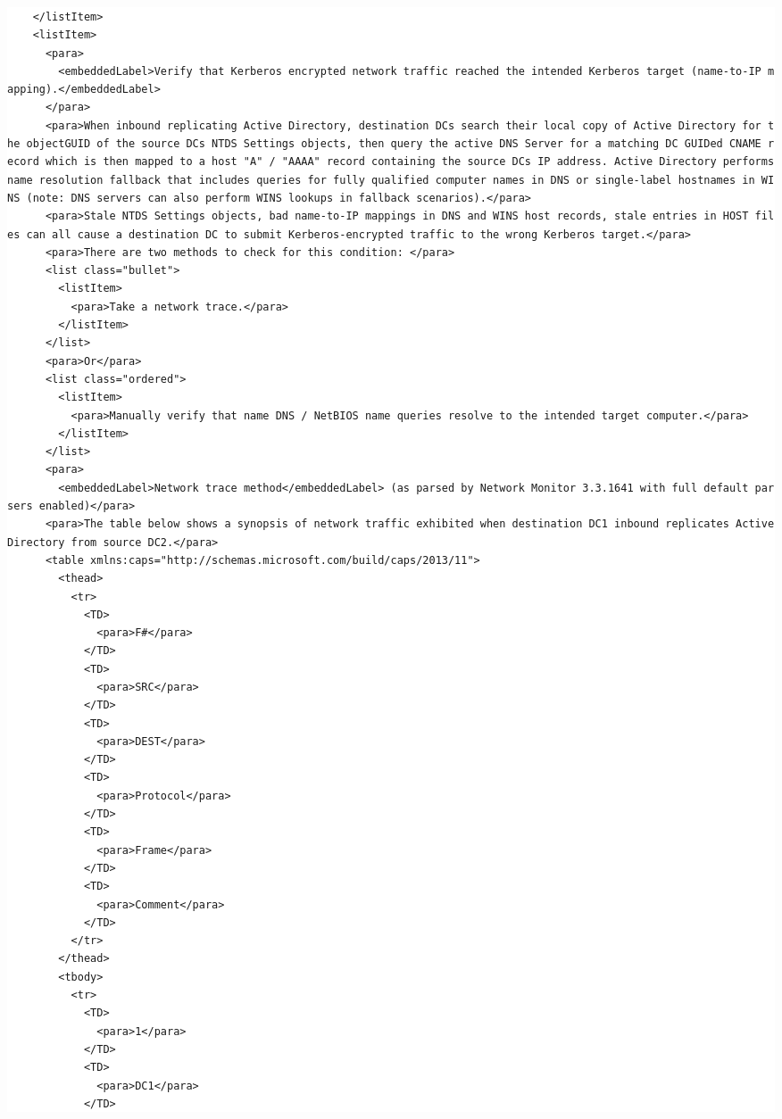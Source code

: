        </listItem>
        <listItem>
          <para>
            <embeddedLabel>Verify that Kerberos encrypted network traffic reached the intended Kerberos target (name-to-IP mapping).</embeddedLabel>
          </para>
          <para>When inbound replicating Active Directory, destination DCs search their local copy of Active Directory for the objectGUID of the source DCs NTDS Settings objects, then query the active DNS Server for a matching DC GUIDed CNAME record which is then mapped to a host "A" / "AAAA" record containing the source DCs IP address. Active Directory performs name resolution fallback that includes queries for fully qualified computer names in DNS or single-label hostnames in WINS (note: DNS servers can also perform WINS lookups in fallback scenarios).</para>
          <para>Stale NTDS Settings objects, bad name-to-IP mappings in DNS and WINS host records, stale entries in HOST files can all cause a destination DC to submit Kerberos-encrypted traffic to the wrong Kerberos target.</para>
          <para>There are two methods to check for this condition: </para>
          <list class="bullet">
            <listItem>
              <para>Take a network trace.</para>
            </listItem>
          </list>
          <para>Or</para>
          <list class="ordered">
            <listItem>
              <para>Manually verify that name DNS / NetBIOS name queries resolve to the intended target computer.</para>
            </listItem>
          </list>
          <para>
            <embeddedLabel>Network trace method</embeddedLabel> (as parsed by Network Monitor 3.3.1641 with full default parsers enabled)</para>
          <para>The table below shows a synopsis of network traffic exhibited when destination DC1 inbound replicates Active Directory from source DC2.</para>
          <table xmlns:caps="http://schemas.microsoft.com/build/caps/2013/11">
            <thead>
              <tr>
                <TD>
                  <para>F#</para>
                </TD>
                <TD>
                  <para>SRC</para>
                </TD>
                <TD>
                  <para>DEST</para>
                </TD>
                <TD>
                  <para>Protocol</para>
                </TD>
                <TD>
                  <para>Frame</para>
                </TD>
                <TD>
                  <para>Comment</para>
                </TD>
              </tr>
            </thead>
            <tbody>
              <tr>
                <TD>
                  <para>1</para>
                </TD>
                <TD>
                  <para>DC1</para>
                </TD>